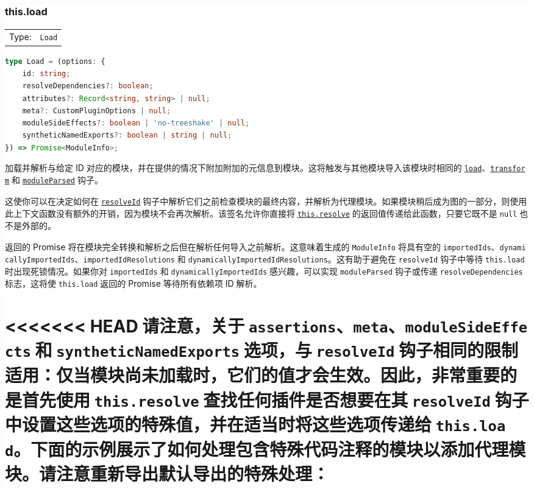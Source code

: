 ### this.load

|       |        |
| ----: | :----- |
| Type: | `Load` |

```typescript
type Load = (options: {
	id: string;
	resolveDependencies?: boolean;
	attributes?: Record<string, string> | null;
	meta?: CustomPluginOptions | null;
	moduleSideEffects?: boolean | 'no-treeshake' | null;
	syntheticNamedExports?: boolean | string | null;
}) => Promise<ModuleInfo>;
```

加载并解析与给定 ID 对应的模块，并在提供的情况下附加附加的元信息到模块。这将触发与其他模块导入该模块时相同的 [`load`](#load)、[`transform`](#transform) 和 [`moduleParsed`](#moduleparsed) 钩子。

这使你可以在决定如何在 [`resolveId`](#resolveid) 钩子中解析它们之前检查模块的最终内容，并解析为代理模块。如果模块稍后成为图的一部分，则使用此上下文函数没有额外的开销，因为模块不会再次解析。该签名允许你直接将 [`this.resolve`](#this-resolve) 的返回值传递给此函数，只要它既不是 `null` 也不是外部的。

返回的 Promise 将在模块完全转换和解析之后但在解析任何导入之前解析。这意味着生成的 `ModuleInfo` 将具有空的 `importedIds`、`dynamicallyImportedIds`、`importedIdResolutions` 和 `dynamicallyImportedIdResolutions`。这有助于避免在 `resolveId` 钩子中等待 `this.load` 时出现死锁情况。如果你对 `importedIds` 和 `dynamicallyImportedIds` 感兴趣，可以实现 `moduleParsed` 钩子或传递 `resolveDependencies` 标志，这将使 `this.load` 返回的 Promise 等待所有依赖项 ID 解析。

<<<<<<< HEAD
请注意，关于 `assertions`、`meta`、`moduleSideEffects` 和 `syntheticNamedExports` 选项，与 `resolveId` 钩子相同的限制适用：仅当模块尚未加载时，它们的值才会生效。因此，非常重要的是首先使用 `this.resolve` 查找任何插件是否想要在其 `resolveId` 钩子中设置这些选项的特殊值，并在适当时将这些选项传递给 `this.load`。下面的示例展示了如何处理包含特殊代码注释的模块以添加代理模块。请注意重新导出默认导出的特殊处理：
=======
